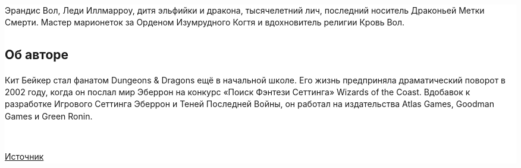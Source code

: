 Эрандис Вол, Леди Иллмарроу, дитя эльфийки и дракона, тысячелетний лич, последний носитель Драконьей Метки Смерти. Мастер марионеток за Орденом Изумрудного Когтя и вдохновитель религии Кровь Вол.

## Об авторе

Кит Бейкер стал фанатом Dungeons & Dragons ещё в начальной школе. Его жизнь предприняла драматический поворот в 2002 году, когда он послал мир Эберрон на конкурс «Поиск Фэнтези Сеттинга» Wizards of the Coast. Вдобавок к разработке Игрового Сеттинга Эберрон и Теней Последней Войны, он работал на издательства Atlas Games, Goodman Games и Green Ronin.

 

[Источник](https://vk.com/@rerouch-perevod-dragonshards-drakone-prorochestvo)
